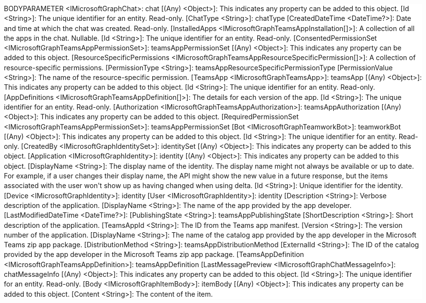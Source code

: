 BODYPARAMETER \<IMicrosoftGraphChat\>: chat
  \[(Any) \<Object\>\]: This indicates any property can be added to this object.
  \[Id \<String\>\]: The unique identifier for an entity.
Read-only.
  \[ChatType \<String\>\]: chatType
  \[CreatedDateTime \<DateTime?\>\]: Date and time at which the chat was created.
Read-only.
  \[InstalledApps \<IMicrosoftGraphTeamsAppInstallation\[\]\>\]: A collection of all the apps in the chat.
Nullable.
    \[Id \<String\>\]: The unique identifier for an entity.
Read-only.
    \[ConsentedPermissionSet \<IMicrosoftGraphTeamsAppPermissionSet\>\]: teamsAppPermissionSet
      \[(Any) \<Object\>\]: This indicates any property can be added to this object.
      \[ResourceSpecificPermissions \<IMicrosoftGraphTeamsAppResourceSpecificPermission\[\]\>\]: A collection of resource-specific permissions.
        \[PermissionType \<String\>\]: teamsAppResourceSpecificPermissionType
        \[PermissionValue \<String\>\]: The name of the resource-specific permission.
    \[TeamsApp \<IMicrosoftGraphTeamsApp\>\]: teamsApp
      \[(Any) \<Object\>\]: This indicates any property can be added to this object.
      \[Id \<String\>\]: The unique identifier for an entity.
Read-only.
      \[AppDefinitions \<IMicrosoftGraphTeamsAppDefinition\[\]\>\]: The details for each version of the app.
        \[Id \<String\>\]: The unique identifier for an entity.
Read-only.
        \[Authorization \<IMicrosoftGraphTeamsAppAuthorization\>\]: teamsAppAuthorization
          \[(Any) \<Object\>\]: This indicates any property can be added to this object.
          \[RequiredPermissionSet \<IMicrosoftGraphTeamsAppPermissionSet\>\]: teamsAppPermissionSet
        \[Bot \<IMicrosoftGraphTeamworkBot\>\]: teamworkBot
          \[(Any) \<Object\>\]: This indicates any property can be added to this object.
          \[Id \<String\>\]: The unique identifier for an entity.
Read-only.
        \[CreatedBy \<IMicrosoftGraphIdentitySet\>\]: identitySet
          \[(Any) \<Object\>\]: This indicates any property can be added to this object.
          \[Application \<IMicrosoftGraphIdentity\>\]: identity
            \[(Any) \<Object\>\]: This indicates any property can be added to this object.
            \[DisplayName \<String\>\]: The display name of the identity.
The display name might not always be available or up to date.
For example, if a user changes their display name, the API might show the new value in a future response, but the items associated with the user won't show up as having changed when using delta.
            \[Id \<String\>\]: Unique identifier for the identity.
          \[Device \<IMicrosoftGraphIdentity\>\]: identity
          \[User \<IMicrosoftGraphIdentity\>\]: identity
        \[Description \<String\>\]: Verbose description of the application.
        \[DisplayName \<String\>\]: The name of the app provided by the app developer.
        \[LastModifiedDateTime \<DateTime?\>\]: 
        \[PublishingState \<String\>\]: teamsAppPublishingState
        \[ShortDescription \<String\>\]: Short description of the application.
        \[TeamsAppId \<String\>\]: The ID from the Teams app manifest.
        \[Version \<String\>\]: The version number of the application.
      \[DisplayName \<String\>\]: The name of the catalog app provided by the app developer in the Microsoft Teams zip app package.
      \[DistributionMethod \<String\>\]: teamsAppDistributionMethod
      \[ExternalId \<String\>\]: The ID of the catalog provided by the app developer in the Microsoft Teams zip app package.
    \[TeamsAppDefinition \<IMicrosoftGraphTeamsAppDefinition\>\]: teamsAppDefinition
  \[LastMessagePreview \<IMicrosoftGraphChatMessageInfo\>\]: chatMessageInfo
    \[(Any) \<Object\>\]: This indicates any property can be added to this object.
    \[Id \<String\>\]: The unique identifier for an entity.
Read-only.
    \[Body \<IMicrosoftGraphItemBody\>\]: itemBody
      \[(Any) \<Object\>\]: This indicates any property can be added to this object.
      \[Content \<String\>\]: The content of the item.